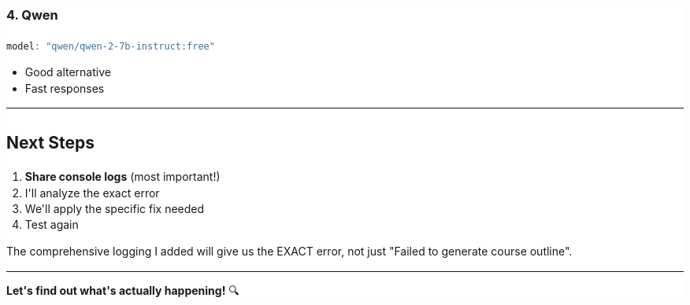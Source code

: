 ### 4. Qwen
```typescript
model: "qwen/qwen-2-7b-instruct:free"
```
- Good alternative
- Fast responses

---

## Next Steps

1. **Share console logs** (most important!)
2. I'll analyze the exact error
3. We'll apply the specific fix needed
4. Test again

The comprehensive logging I added will give us the EXACT error, not just "Failed to generate course outline".

---

**Let's find out what's actually happening!** 🔍

